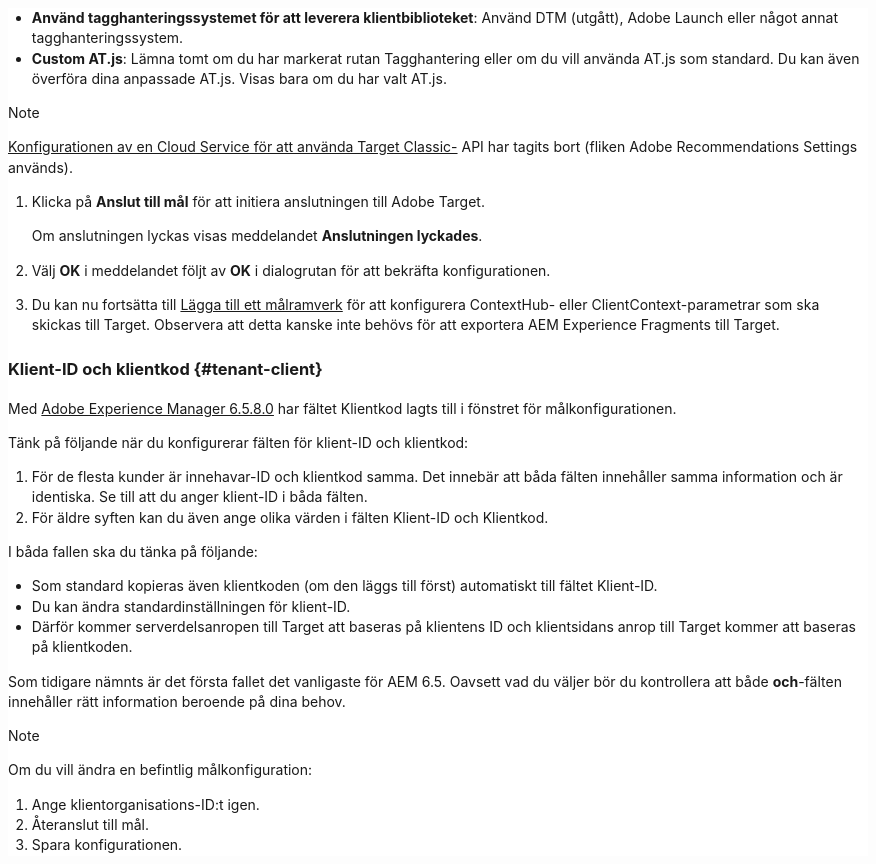   * **Använd tagghanteringssystemet för att leverera klientbiblioteket**: Använd DTM (utgått), Adobe Launch eller något annat tagghanteringssystem.
   * **Custom AT.js**: Lämna tomt om du har markerat rutan Tagghantering eller om du vill använda AT.js som standard. Du kan även överföra dina anpassade AT.js. Visas bara om du har valt AT.js.

   >[!NOTE]
   >
   >[Konfigurationen av en Cloud Service för att använda Target Classic-](/help/sites-administering/target-configuring.md#manually-integrating-with-adobe-target) API har tagits bort (fliken Adobe Recommendations Settings används).
1. Klicka på **Anslut till mål** för att initiera anslutningen till Adobe Target.

   Om anslutningen lyckas visas meddelandet **Anslutningen lyckades**.

1. Välj **OK** i meddelandet följt av **OK** i dialogrutan för att bekräfta konfigurationen.
1. Du kan nu fortsätta till [Lägga till ett målramverk](/help/sites-administering/target-configuring.md#adding-a-target-framework) för att konfigurera ContextHub- eller ClientContext-parametrar som ska skickas till Target. Observera att detta kanske inte behövs för att exportera AEM Experience Fragments till Target.

### Klient-ID och klientkod {#tenant-client}

Med [Adobe Experience Manager 6.5.8.0](/help/release-notes/sp-release-notes.md) har fältet Klientkod lagts till i fönstret för målkonfigurationen.

Tänk på följande när du konfigurerar fälten för klient-ID och klientkod:

1. För de flesta kunder är innehavar-ID och klientkod samma. Det innebär att båda fälten innehåller samma information och är identiska. Se till att du anger klient-ID i båda fälten.
2. För äldre syften kan du även ange olika värden i fälten Klient-ID och Klientkod.

I båda fallen ska du tänka på följande:

* Som standard kopieras även klientkoden (om den läggs till först) automatiskt till fältet Klient-ID.
* Du kan ändra standardinställningen för klient-ID.
* Därför kommer serverdelsanropen till Target att baseras på klientens ID och klientsidans anrop till Target kommer att baseras på klientkoden.

Som tidigare nämnts är det första fallet det vanligaste för AEM 6.5. Oavsett vad du väljer bör du kontrollera att både **och**-fälten innehåller rätt information beroende på dina behov.

>[!NOTE]
>
> Om du vill ändra en befintlig målkonfiguration:
>
> 1. Ange klientorganisations-ID:t igen.
> 2. Återanslut till mål.
> 3. Spara konfigurationen.

